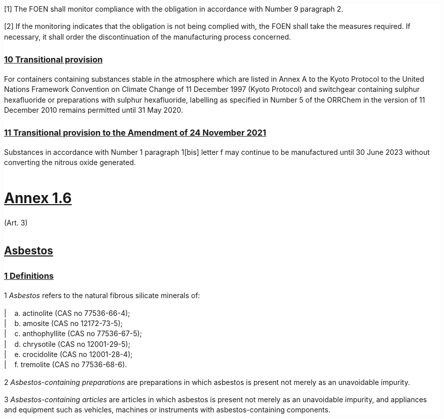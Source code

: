 [1] The FOEN shall monitor compliance with the obligation in accordance with Number 9 paragraph 2. 

[2] If the monitoring indicates that the obligation is not being complied with, the FOEN shall take the measures required. If necessary, it shall order the discontinuation of the manufacturing process concerned.

### [10 Transitional provision](https://www.fedlex.admin.ch/eli/cc/2005/478/en#lvl_d4e101/lvl_d4e102/lvl_11)

For containers containing substances stable in the atmosphere which are listed in Annex A to the Kyoto Protocol to the United Nations Framework Convention on Climate Change of 11 December 1997 (Kyoto Protocol) and switchgear containing sulphur hexafluoride or preparations with sulphur hexafluoride, labelling as specified in Number 5 of the ORRChem in the version of 11 December 2010 remains permitted until 31 May 2020.

### [11 Transitional provision to the Amendment of 24 November 2021](https://www.fedlex.admin.ch/eli/cc/2005/478/en#lvl_d4e101/lvl_d4e102/lvl_11)

Substances in accordance with Number 1 paragraph 1[bis] letter f may continue to be manufactured until 30 June 2023 without converting the nitrous oxide generated.

# [Annex 1.6](https://www.fedlex.admin.ch/eli/cc/2005/478/en#lvl_d4e150)

(Art. 3)

## [Asbestos](https://www.fedlex.admin.ch/eli/cc/2005/478/en#lvl_d4e150/lvl_d4e151)

### [1 Definitions](https://www.fedlex.admin.ch/eli/cc/2005/478/en#lvl_d4e150/lvl_d4e151/lvl_1)

1 *Asbestos* refers to the natural fibrous silicate minerals of:


|    a. actinolite (CAS no 77536-66-4);  
|    b. amosite (CAS no 12172-73-5);  
|    c. anthophyllite (CAS no 77536-67-5);  
|    d. chrysotile (CAS no 12001-29-5);  
|    e. crocidolite (CAS no 12001-28-4);  
|    f. tremolite (CAS no 77536-68-6).

2 *Asbestos-containing preparations* are preparations in which asbestos is present not merely as an unavoidable impurity.

3 *Asbestos-containing articles* are articles in which asbestos is present not merely as an unavoidable impurity, and appliances and equipment such as vehicles, machines or instruments with asbestos-containing components.
